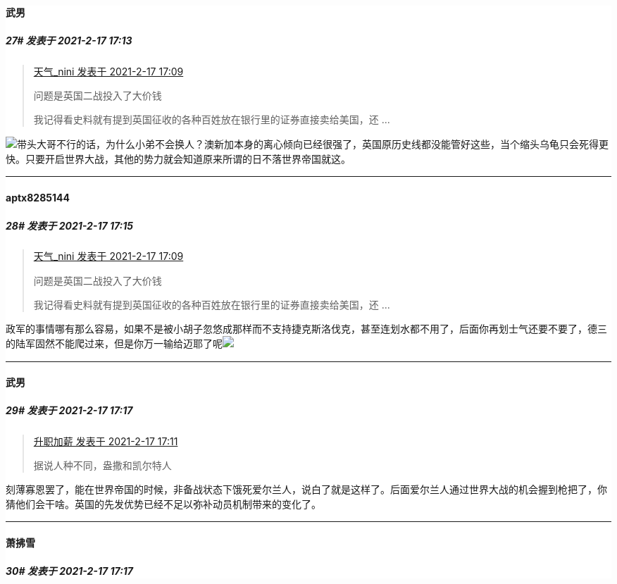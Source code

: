 ####  武男  
##### 27#       发表于 2021-2-17 17:13



<blockquote><a href="httphttps://bbs.saraba1st.com/2b/forum.php?mod=redirect&amp;goto=findpost&amp;pid=50355578&amp;ptid=1988196" target="_blank">天气_nini 发表于 2021-2-17 17:09</a>

问题是英国二战投入了大价钱

我记得看史料就有提到英国征收的各种百姓放在银行里的证券直接卖给美国，还 ...</blockquote>
<img src="https://static.saraba1st.com/image/smiley/face2017/068.png" referrerpolicy="no-referrer">带头大哥不行的话，为什么小弟不会换人？澳新加本身的离心倾向已经很强了，英国原历史线都没能管好这些，当个缩头乌龟只会死得更快。只要开启世界大战，其他的势力就会知道原来所谓的日不落世界帝国就这。







*****

####  aptx8285144  
##### 28#       发表于 2021-2-17 17:15



<blockquote><a href="httphttps://bbs.saraba1st.com/2b/forum.php?mod=redirect&amp;goto=findpost&amp;pid=50355578&amp;ptid=1988196" target="_blank">天气_nini 发表于 2021-2-17 17:09</a>

问题是英国二战投入了大价钱

我记得看史料就有提到英国征收的各种百姓放在银行里的证券直接卖给美国，还 ...</blockquote>
政军的事情哪有那么容易，如果不是被小胡子忽悠成那样而不支持捷克斯洛伐克，甚至连划水都不用了，后面你再划士气还要不要了，德三的陆军固然不能爬过来，但是你万一输给迈耶了呢<img src="https://static.saraba1st.com/image/smiley/face2017/067.png" referrerpolicy="no-referrer">







*****

####  武男  
##### 29#       发表于 2021-2-17 17:17



<blockquote><a href="httphttps://bbs.saraba1st.com/2b/forum.php?mod=redirect&amp;goto=findpost&amp;pid=50355587&amp;ptid=1988196" target="_blank">升职加薪 发表于 2021-2-17 17:11</a>

据说人种不同，盎撒和凯尔特人</blockquote>
刻薄寡恩罢了，能在世界帝国的时候，非备战状态下饿死爱尔兰人，说白了就是这样了。后面爱尔兰人通过世界大战的机会握到枪把了，你猜他们会干啥。英国的先发优势已经不足以弥补动员机制带来的变化了。







*****

####  萧拂雪  
##### 30#       发表于 2021-2-17 17:17
